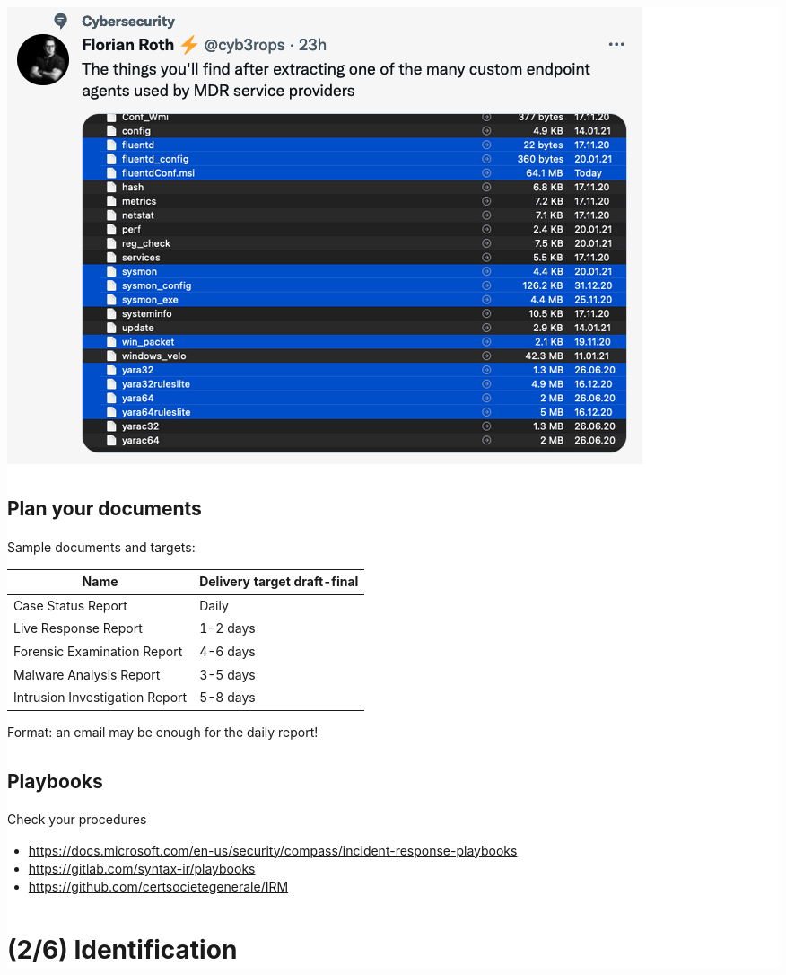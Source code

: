 
![center](images/ir/jumpbag-mdr.png)

## Plan your documents

Sample documents and targets:

Name|Delivery target draft-final
--|--
Case Status Report|Daily
Live Response Report|1-2 days
Forensic Examination Report|4-6 days
Malware Analysis Report|3-5 days
Intrusion Investigation Report|5-8 days

Format: an email may be enough for the daily report!

## Playbooks

Check your procedures

- https://docs.microsoft.com/en-us/security/compass/incident-response-playbooks
- https://gitlab.com/syntax-ir/playbooks
- https://github.com/certsocietegenerale/IRM

# (2/6) Identification
